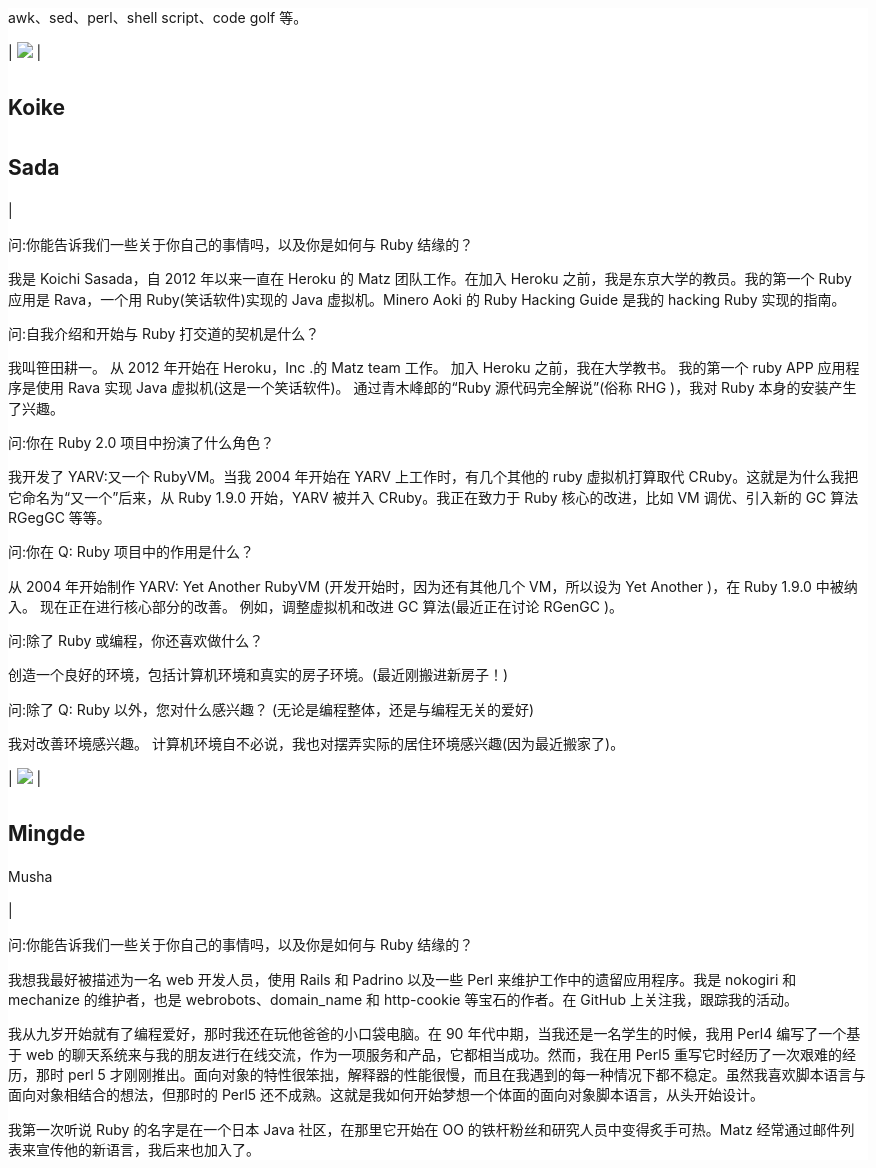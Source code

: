 awk、sed、perl、shell script、code golf 等。

| ![](../Images/d983ffc94c81112eca60e46063afafea.png) | 

## Koike

## Sada

 |

问:你能告诉我们一些关于你自己的事情吗，以及你是如何与 Ruby 结缘的？

我是 Koichi Sasada，自 2012 年以来一直在 Heroku 的 Matz 团队工作。在加入 Heroku 之前，我是东京大学的教员。我的第一个 Ruby 应用是 Rava，一个用 Ruby(笑话软件)实现的 Java 虚拟机。Minero Aoki 的 Ruby Hacking Guide 是我的 hacking Ruby 实现的指南。

问:自我介绍和开始与 Ruby 打交道的契机是什么？

我叫笹田耕一。 从 2012 年开始在 Heroku，Inc .的 Matz team 工作。 加入 Heroku 之前，我在大学教书。 我的第一个 ruby APP 应用程序是使用 Rava 实现 Java 虚拟机(这是一个笑话软件)。 通过青木峰郎的“Ruby 源代码完全解说”(俗称 RHG )，我对 Ruby 本身的安装产生了兴趣。

问:你在 Ruby 2.0 项目中扮演了什么角色？

我开发了 YARV:又一个 RubyVM。当我 2004 年开始在 YARV 上工作时，有几个其他的 ruby 虚拟机打算取代 CRuby。这就是为什么我把它命名为“又一个”后来，从 Ruby 1.9.0 开始，YARV 被并入 CRuby。我正在致力于 Ruby 核心的改进，比如 VM 调优、引入新的 GC 算法 RGegGC 等等。

问:你在 Q: Ruby 项目中的作用是什么？

从 2004 年开始制作 YARV: Yet Another RubyVM (开发开始时，因为还有其他几个 VM，所以设为 Yet Another )，在 Ruby 1.9.0 中被纳入。 现在正在进行核心部分的改善。 例如，调整虚拟机和改进 GC 算法(最近正在讨论 RGenGC )。

问:除了 Ruby 或编程，你还喜欢做什么？

创造一个良好的环境，包括计算机环境和真实的房子环境。(最近刚搬进新房子！)

问:除了 Q: Ruby 以外，您对什么感兴趣？ (无论是编程整体，还是与编程无关的爱好)

我对改善环境感兴趣。 计算机环境自不必说，我也对摆弄实际的居住环境感兴趣(因为最近搬家了)。

| ![](../Images/d8a6e6617cfb22e621d921aabfb3efe9.png) | 

## Mingde
Musha

 |

问:你能告诉我们一些关于你自己的事情吗，以及你是如何与 Ruby 结缘的？

我想我最好被描述为一名 web 开发人员，使用 Rails 和 Padrino 以及一些 Perl 来维护工作中的遗留应用程序。我是 nokogiri 和 mechanize 的维护者，也是 webrobots、domain_name 和 http-cookie 等宝石的作者。在 GitHub 上关注我，跟踪我的活动。

我从九岁开始就有了编程爱好，那时我还在玩他爸爸的小口袋电脑。在 90 年代中期，当我还是一名学生的时候，我用 Perl4 编写了一个基于 web 的聊天系统来与我的朋友进行在线交流，作为一项服务和产品，它都相当成功。然而，我在用 Perl5 重写它时经历了一次艰难的经历，那时 perl 5 才刚刚推出。面向对象的特性很笨拙，解释器的性能很慢，而且在我遇到的每一种情况下都不稳定。虽然我喜欢脚本语言与面向对象相结合的想法，但那时的 Perl5 还不成熟。这就是我如何开始梦想一个体面的面向对象脚本语言，从头开始设计。

我第一次听说 Ruby 的名字是在一个日本 Java 社区，在那里它开始在 OO 的铁杆粉丝和研究人员中变得炙手可热。Matz 经常通过邮件列表来宣传他的新语言，我后来也加入了。
